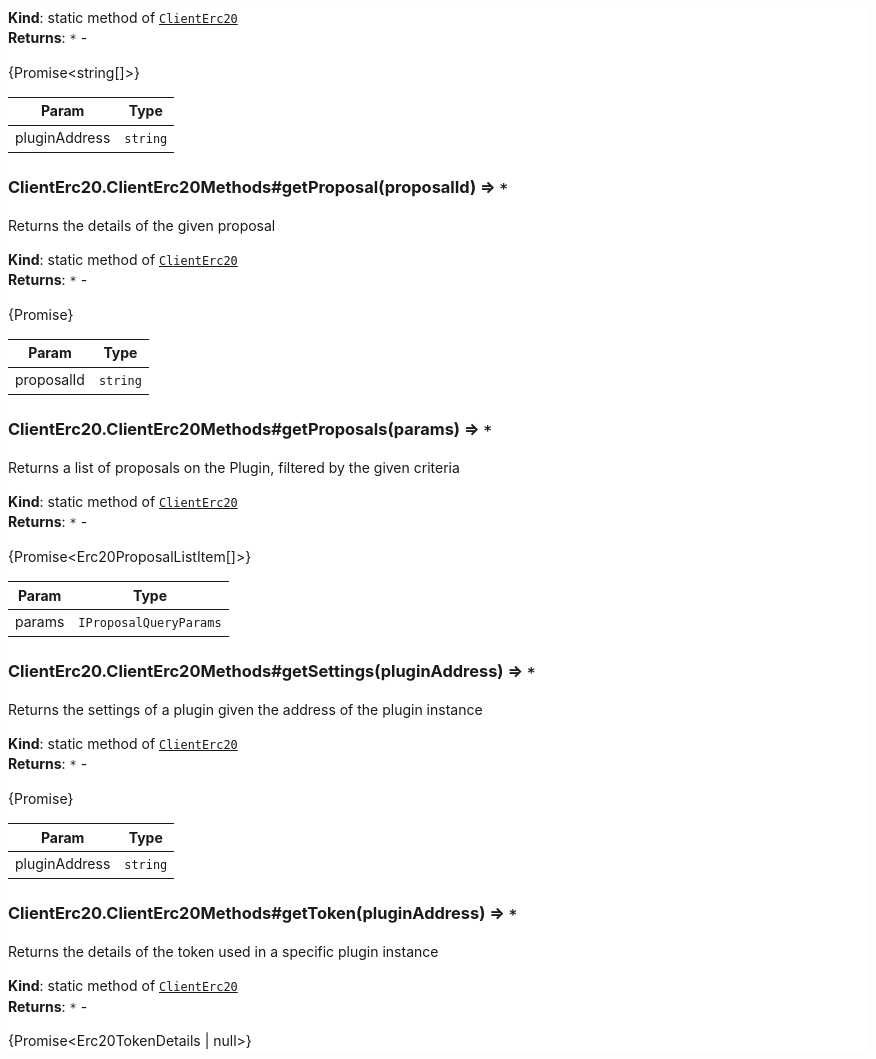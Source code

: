 **Kind**: static method of [<code>ClientErc20</code>](#ClientErc20)  
**Returns**: <code>\*</code> - <p>{Promise&lt;string[]&gt;}</p>  

| Param | Type |
| --- | --- |
| pluginAddress | <code>string</code> | 

<a name="ClientErc20.ClientErc20Methods+getProposal"></a>

### ClientErc20.ClientErc20Methods#getProposal(proposalId) ⇒ <code>\*</code>
<p>Returns the details of the given proposal</p>

**Kind**: static method of [<code>ClientErc20</code>](#ClientErc20)  
**Returns**: <code>\*</code> - <p>{Promise<Erc20Proposal>}</p>  

| Param | Type |
| --- | --- |
| proposalId | <code>string</code> | 

<a name="ClientErc20.ClientErc20Methods+getProposals"></a>

### ClientErc20.ClientErc20Methods#getProposals(params) ⇒ <code>\*</code>
<p>Returns a list of proposals on the Plugin, filtered by the given criteria</p>

**Kind**: static method of [<code>ClientErc20</code>](#ClientErc20)  
**Returns**: <code>\*</code> - <p>{Promise&lt;Erc20ProposalListItem[]&gt;}</p>  

| Param | Type |
| --- | --- |
| params | <code>IProposalQueryParams</code> | 

<a name="ClientErc20.ClientErc20Methods+getSettings"></a>

### ClientErc20.ClientErc20Methods#getSettings(pluginAddress) ⇒ <code>\*</code>
<p>Returns the settings of a plugin given the address of the plugin instance</p>

**Kind**: static method of [<code>ClientErc20</code>](#ClientErc20)  
**Returns**: <code>\*</code> - <p>{Promise<IPluginSettings>}</p>  

| Param | Type |
| --- | --- |
| pluginAddress | <code>string</code> | 

<a name="ClientErc20.ClientErc20Methods+getToken"></a>

### ClientErc20.ClientErc20Methods#getToken(pluginAddress) ⇒ <code>\*</code>
<p>Returns the details of the token used in a specific plugin instance</p>

**Kind**: static method of [<code>ClientErc20</code>](#ClientErc20)  
**Returns**: <code>\*</code> - <p>{Promise&lt;Erc20TokenDetails | null&gt;}</p>  
